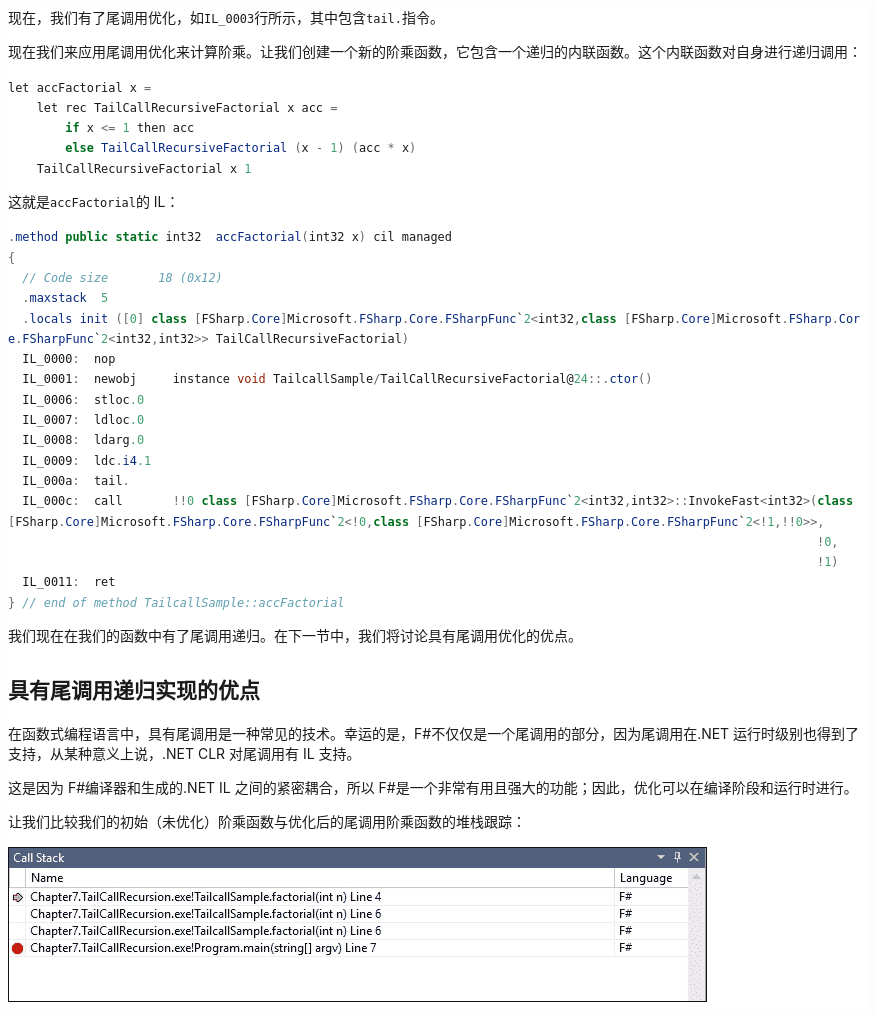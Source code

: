 现在，我们有了尾调用优化，如`IL_0003`行所示，其中包含`tail.`指令。

现在我们来应用尾调用优化来计算阶乘。让我们创建一个新的阶乘函数，它包含一个递归的内联函数。这个内联函数对自身进行递归调用：

```cs
let accFactorial x = 
    let rec TailCallRecursiveFactorial x acc = 
        if x <= 1 then acc 
        else TailCallRecursiveFactorial (x - 1) (acc * x) 
    TailCallRecursiveFactorial x 1 

```

这就是`accFactorial`的 IL：

```cs
.method public static int32  accFactorial(int32 x) cil managed 
{ 
  // Code size       18 (0x12) 
  .maxstack  5 
  .locals init ([0] class [FSharp.Core]Microsoft.FSharp.Core.FSharpFunc`2<int32,class [FSharp.Core]Microsoft.FSharp.Core.FSharpFunc`2<int32,int32>> TailCallRecursiveFactorial) 
  IL_0000:  nop 
  IL_0001:  newobj     instance void TailcallSample/TailCallRecursiveFactorial@24::.ctor() 
  IL_0006:  stloc.0 
  IL_0007:  ldloc.0 
  IL_0008:  ldarg.0 
  IL_0009:  ldc.i4.1 
  IL_000a:  tail. 
  IL_000c:  call       !!0 class [FSharp.Core]Microsoft.FSharp.Core.FSharpFunc`2<int32,int32>::InvokeFast<int32>(class [FSharp.Core]Microsoft.FSharp.Core.FSharpFunc`2<!0,class [FSharp.Core]Microsoft.FSharp.Core.FSharpFunc`2<!1,!!0>>, 
                                                                                                                 !0, 
                                                                                                                 !1) 
  IL_0011:  ret 
} // end of method TailcallSample::accFactorial 

```

我们现在在我们的函数中有了尾调用递归。在下一节中，我们将讨论具有尾调用优化的优点。

## 具有尾调用递归实现的优点

在函数式编程语言中，具有尾调用是一种常见的技术。幸运的是，F#不仅仅是一个尾调用的部分，因为尾调用在.NET 运行时级别也得到了支持，从某种意义上说，.NET CLR 对尾调用有 IL 支持。

这是因为 F#编译器和生成的.NET IL 之间的紧密耦合，所以 F#是一个非常有用且强大的功能；因此，优化可以在编译阶段和运行时进行。

让我们比较我们的初始（未优化）阶乘函数与优化后的尾调用阶乘函数的堆栈跟踪：

![具有尾调用递归实现的优点](img/image00325.jpeg)
